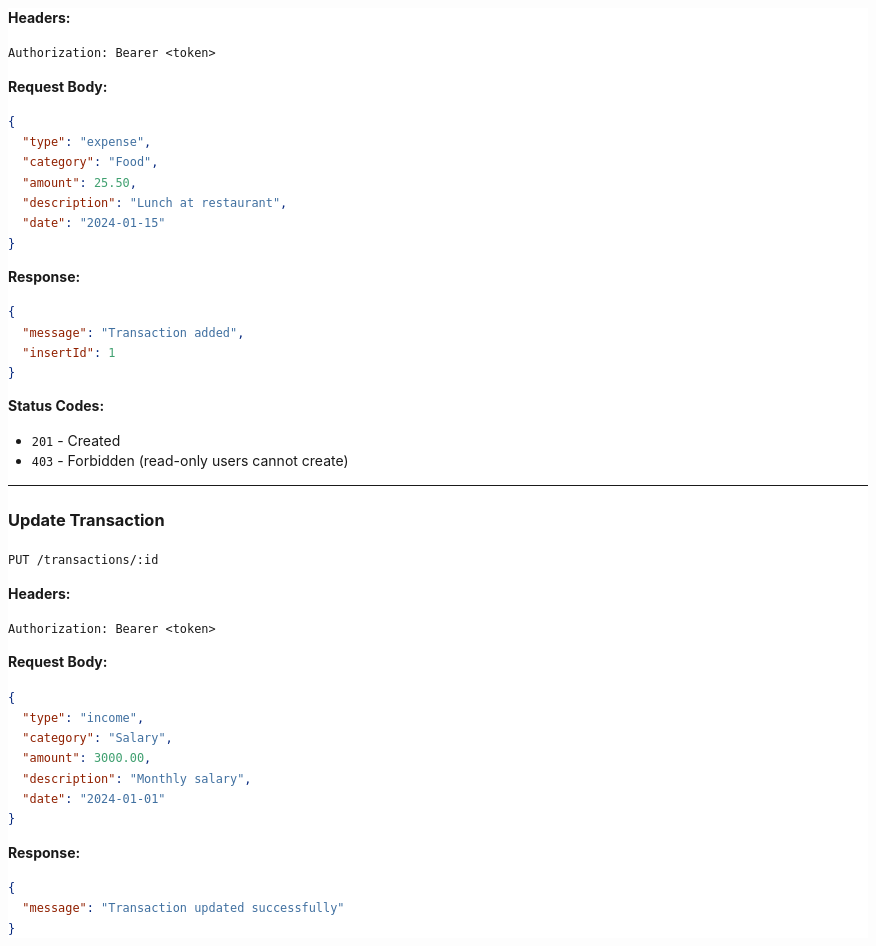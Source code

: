 **Headers:**
```
Authorization: Bearer <token>
```

**Request Body:**
```json
{
  "type": "expense",
  "category": "Food",
  "amount": 25.50,
  "description": "Lunch at restaurant",
  "date": "2024-01-15"
}
```

**Response:**
```json
{
  "message": "Transaction added",
  "insertId": 1
}
```

**Status Codes:**
- `201` - Created
- `403` - Forbidden (read-only users cannot create)

---

### Update Transaction
```http
PUT /transactions/:id
```

**Headers:**
```
Authorization: Bearer <token>
```

**Request Body:**
```json
{
  "type": "income",
  "category": "Salary",
  "amount": 3000.00,
  "description": "Monthly salary",
  "date": "2024-01-01"
}
```

**Response:**
```json
{
  "message": "Transaction updated successfully"
}
```
